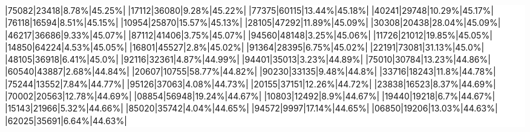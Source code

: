 |75082|23418|8.78%|45.25%|
|17112|36080|9.28%|45.22%|
|77375|60115|13.44%|45.18%|
|40241|29748|10.29%|45.17%|
|76118|16594|8.51%|45.15%|
|10954|25870|15.57%|45.13%|
|28105|47292|11.89%|45.09%|
|30308|20438|28.04%|45.09%|
|46217|36686|9.33%|45.07%|
|87112|41406|3.75%|45.07%|
|94560|48148|3.25%|45.06%|
|11726|21012|19.85%|45.05%|
|14850|64224|4.53%|45.05%|
|16801|45527|2.8%|45.02%|
|91364|28395|6.75%|45.02%|
|22191|73081|31.13%|45.0%|
|48105|36918|6.41%|45.0%|
|92116|32361|4.87%|44.99%|
|94401|35013|3.23%|44.89%|
|75010|30784|13.23%|44.86%|
|60540|43887|2.68%|44.84%|
|20607|10755|58.77%|44.82%|
|90230|33135|9.48%|44.8%|
|33716|18243|11.8%|44.78%|
|75244|13552|7.84%|44.77%|
|95126|37063|4.08%|44.73%|
|20155|37151|12.26%|44.72%|
|23838|16523|8.37%|44.69%|
|70002|20563|12.78%|44.69%|
|08854|56948|19.24%|44.67%|
|10803|12492|8.9%|44.67%|
|19440|19218|6.7%|44.67%|
|15143|21966|5.32%|44.66%|
|85020|35742|4.04%|44.65%|
|94572|9997|17.14%|44.65%|
|06850|19206|13.03%|44.63%|
|62025|35691|6.64%|44.63%|